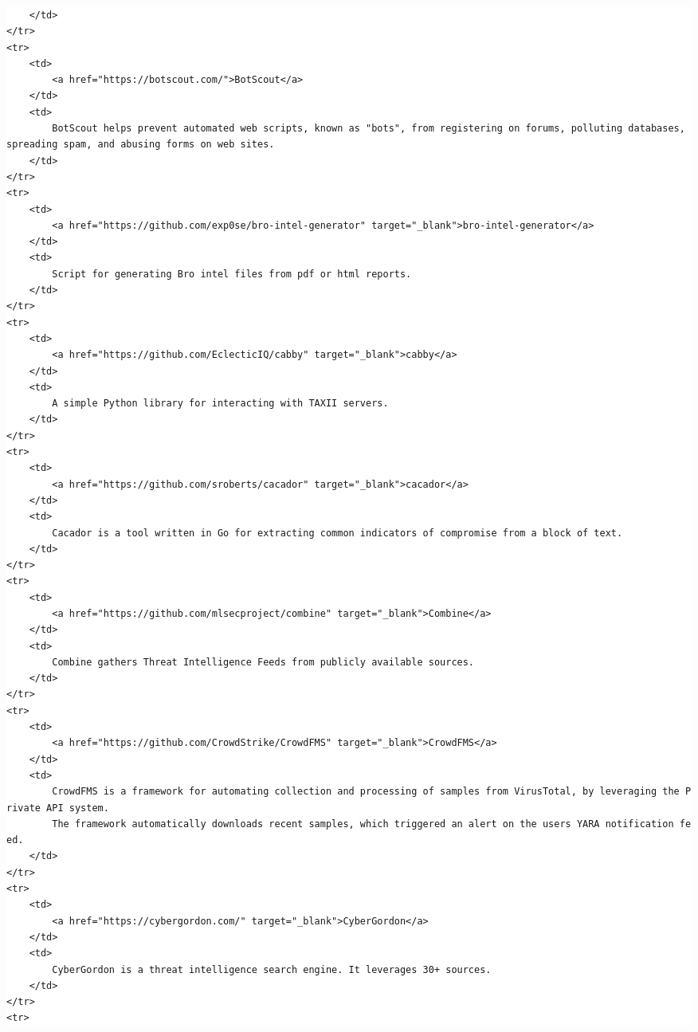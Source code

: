         </td>
    </tr>
    <tr>
        <td>
            <a href="https://botscout.com/">BotScout</a>
        </td>
        <td>
            BotScout helps prevent automated web scripts, known as "bots", from registering on forums, polluting databases, spreading spam, and abusing forms on web sites.
        </td>
    </tr>
    <tr>
        <td>
            <a href="https://github.com/exp0se/bro-intel-generator" target="_blank">bro-intel-generator</a>
        </td>
        <td>
            Script for generating Bro intel files from pdf or html reports.
        </td>
    </tr>
    <tr>
        <td>
            <a href="https://github.com/EclecticIQ/cabby" target="_blank">cabby</a>
        </td>
        <td>
            A simple Python library for interacting with TAXII servers.
        </td>
    </tr>
    <tr>
        <td>
            <a href="https://github.com/sroberts/cacador" target="_blank">cacador</a>
        </td>
        <td>
            Cacador is a tool written in Go for extracting common indicators of compromise from a block of text.
        </td>
    </tr>
    <tr>
        <td>
            <a href="https://github.com/mlsecproject/combine" target="_blank">Combine</a>
        </td>
        <td>
            Combine gathers Threat Intelligence Feeds from publicly available sources.
        </td>
    </tr>
    <tr>
        <td>
            <a href="https://github.com/CrowdStrike/CrowdFMS" target="_blank">CrowdFMS</a>
        </td>
        <td>
            CrowdFMS is a framework for automating collection and processing of samples from VirusTotal, by leveraging the Private API system.
            The framework automatically downloads recent samples, which triggered an alert on the users YARA notification feed.
        </td>
    </tr>
    <tr>
        <td>
            <a href="https://cybergordon.com/" target="_blank">CyberGordon</a>
        </td>
        <td>
            CyberGordon is a threat intelligence search engine. It leverages 30+ sources.
        </td>
    </tr>
    <tr>